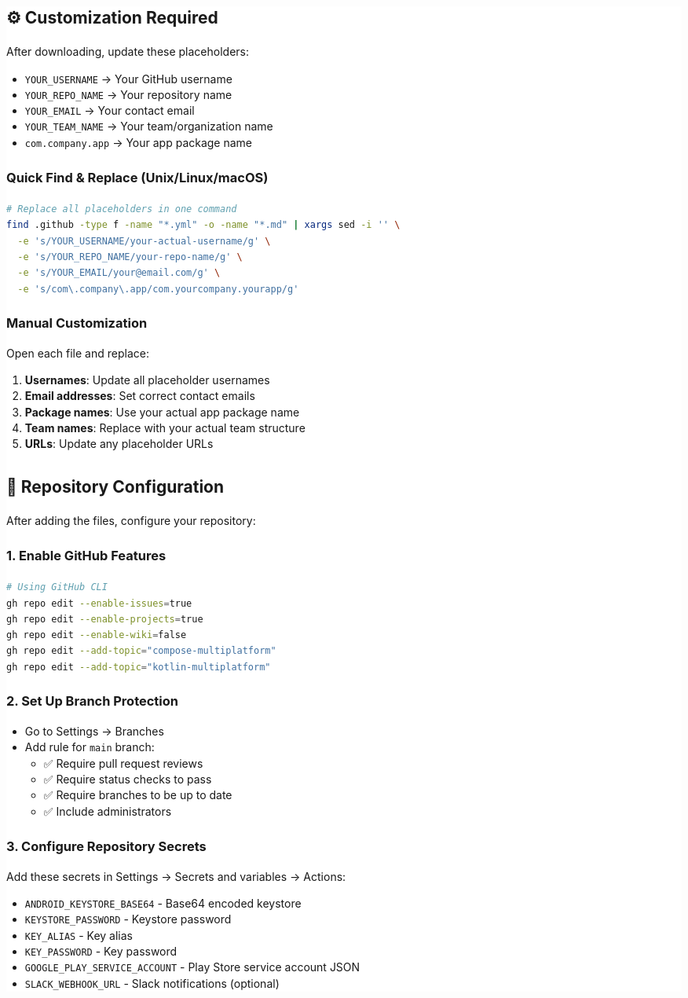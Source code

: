## ⚙️ Customization Required

After downloading, update these placeholders:
- `YOUR_USERNAME` → Your GitHub username
- `YOUR_REPO_NAME` → Your repository name
- `YOUR_EMAIL` → Your contact email
- `YOUR_TEAM_NAME` → Your team/organization name
- `com.company.app` → Your app package name

### Quick Find & Replace (Unix/Linux/macOS)
```bash
# Replace all placeholders in one command
find .github -type f -name "*.yml" -o -name "*.md" | xargs sed -i '' \
  -e 's/YOUR_USERNAME/your-actual-username/g' \
  -e 's/YOUR_REPO_NAME/your-repo-name/g' \
  -e 's/YOUR_EMAIL/your@email.com/g' \
  -e 's/com\.company\.app/com.yourcompany.yourapp/g'
```

### Manual Customization
Open each file and replace:
1. **Usernames**: Update all placeholder usernames
2. **Email addresses**: Set correct contact emails  
3. **Package names**: Use your actual app package name
4. **Team names**: Replace with your actual team structure
5. **URLs**: Update any placeholder URLs

## 🔧 Repository Configuration

After adding the files, configure your repository:

### 1. Enable GitHub Features
```bash
# Using GitHub CLI
gh repo edit --enable-issues=true
gh repo edit --enable-projects=true
gh repo edit --enable-wiki=false
gh repo edit --add-topic="compose-multiplatform"
gh repo edit --add-topic="kotlin-multiplatform"
```

### 2. Set Up Branch Protection
- Go to Settings → Branches
- Add rule for `main` branch:
  - ✅ Require pull request reviews
  - ✅ Require status checks to pass
  - ✅ Require branches to be up to date
  - ✅ Include administrators

### 3. Configure Repository Secrets
Add these secrets in Settings → Secrets and variables → Actions:
- `ANDROID_KEYSTORE_BASE64` - Base64 encoded keystore
- `KEYSTORE_PASSWORD` - Keystore password
- `KEY_ALIAS` - Key alias
- `KEY_PASSWORD` - Key password
- `GOOGLE_PLAY_SERVICE_ACCOUNT` - Play Store service account JSON
- `SLACK_WEBHOOK_URL` - Slack notifications (optional)
